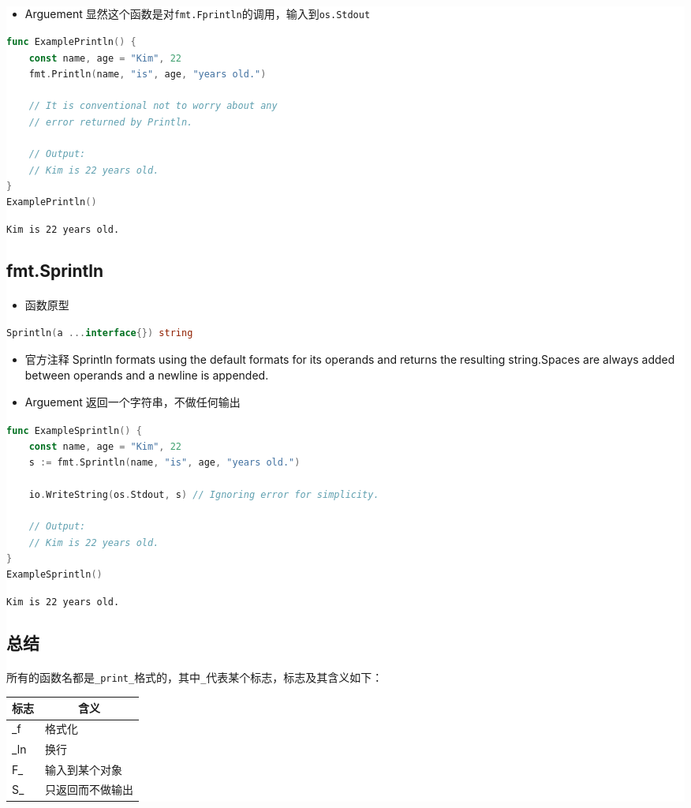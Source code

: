 * Arguement
显然这个函数是对```fmt.Fprintln```的调用，输入到```os.Stdout```


```go
func ExamplePrintln() {
	const name, age = "Kim", 22
	fmt.Println(name, "is", age, "years old.")

	// It is conventional not to worry about any
	// error returned by Println.

	// Output:
	// Kim is 22 years old.
}
ExamplePrintln()
```

    Kim is 22 years old.


## fmt.Sprintln

* 函数原型
```go
Sprintln(a ...interface{}) string
```

* 官方注释
Sprintln formats using the default formats for its operands and returns the resulting string.Spaces are always added between operands and a newline is appended.

* Arguement
返回一个字符串，不做任何输出


```go
func ExampleSprintln() {
	const name, age = "Kim", 22
	s := fmt.Sprintln(name, "is", age, "years old.")

	io.WriteString(os.Stdout, s) // Ignoring error for simplicity.

	// Output:
	// Kim is 22 years old.
}
ExampleSprintln()
```

    Kim is 22 years old.


## 总结

所有的函数名都是```_print_```格式的，其中```_```代表某个标志，标志及其含义如下：

|标志|含义|
|-----|-----|
|_f|格式化|
|_ln|换行|
|F_|输入到某个对象|
|S_|只返回而不做输出|
